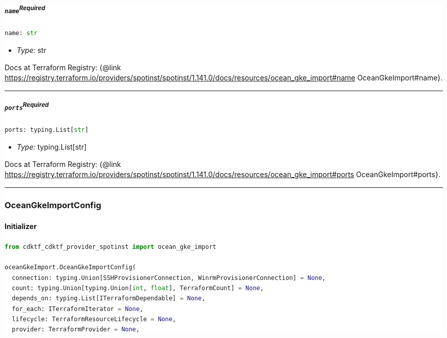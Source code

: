 ##### `name`<sup>Required</sup> <a name="name" id="@cdktf/provider-spotinst.oceanGkeImport.OceanGkeImportBackendServicesNamedPorts.property.name"></a>

```python
name: str
```

- *Type:* str

Docs at Terraform Registry: {@link https://registry.terraform.io/providers/spotinst/spotinst/1.141.0/docs/resources/ocean_gke_import#name OceanGkeImport#name}.

---

##### `ports`<sup>Required</sup> <a name="ports" id="@cdktf/provider-spotinst.oceanGkeImport.OceanGkeImportBackendServicesNamedPorts.property.ports"></a>

```python
ports: typing.List[str]
```

- *Type:* typing.List[str]

Docs at Terraform Registry: {@link https://registry.terraform.io/providers/spotinst/spotinst/1.141.0/docs/resources/ocean_gke_import#ports OceanGkeImport#ports}.

---

### OceanGkeImportConfig <a name="OceanGkeImportConfig" id="@cdktf/provider-spotinst.oceanGkeImport.OceanGkeImportConfig"></a>

#### Initializer <a name="Initializer" id="@cdktf/provider-spotinst.oceanGkeImport.OceanGkeImportConfig.Initializer"></a>

```python
from cdktf_cdktf_provider_spotinst import ocean_gke_import

oceanGkeImport.OceanGkeImportConfig(
  connection: typing.Union[SSHProvisionerConnection, WinrmProvisionerConnection] = None,
  count: typing.Union[typing.Union[int, float], TerraformCount] = None,
  depends_on: typing.List[ITerraformDependable] = None,
  for_each: ITerraformIterator = None,
  lifecycle: TerraformResourceLifecycle = None,
  provider: TerraformProvider = None,
